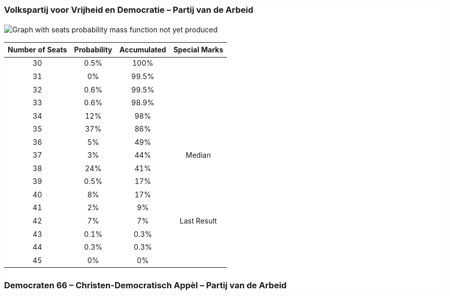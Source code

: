 ### Volkspartij voor Vrijheid en Democratie – Partij van de Arbeid

![Graph with seats probability mass function not yet produced](2019-02-24-Ipsos-coalitions-seats-pmf-vvd–pvda.png "Seats Probability Mass Function")

| Number of Seats | Probability | Accumulated | Special Marks |
|:---------------:|:-----------:|:-----------:|:-------------:|
| 30 | 0.5% | 100% |  |
| 31 | 0% | 99.5% |  |
| 32 | 0.6% | 99.5% |  |
| 33 | 0.6% | 98.9% |  |
| 34 | 12% | 98% |  |
| 35 | 37% | 86% |  |
| 36 | 5% | 49% |  |
| 37 | 3% | 44% | Median |
| 38 | 24% | 41% |  |
| 39 | 0.5% | 17% |  |
| 40 | 8% | 17% |  |
| 41 | 2% | 9% |  |
| 42 | 7% | 7% | Last Result |
| 43 | 0.1% | 0.3% |  |
| 44 | 0.3% | 0.3% |  |
| 45 | 0% | 0% |  |

### Democraten 66 – Christen-Democratisch Appèl – Partij van de Arbeid
